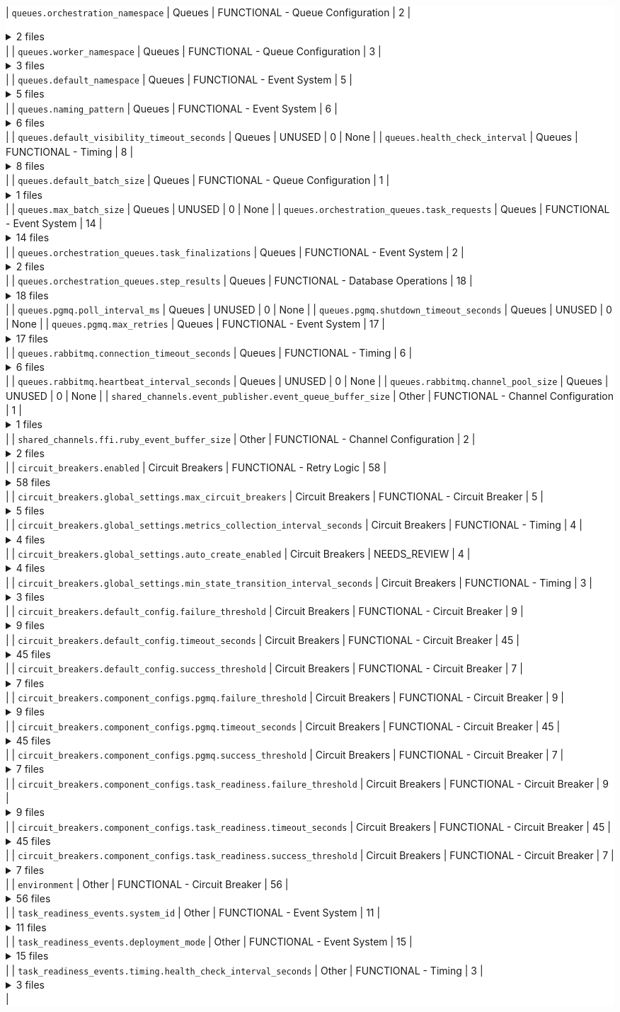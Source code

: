 | `queues.orchestration_namespace` | Queues | FUNCTIONAL - Queue Configuration | 2 | <details><summary>2 files</summary></details> |
| `queues.worker_namespace` | Queues | FUNCTIONAL - Queue Configuration | 3 | <details><summary>3 files</summary></details> |
| `queues.default_namespace` | Queues | FUNCTIONAL - Event System | 5 | <details><summary>5 files</summary></details> |
| `queues.naming_pattern` | Queues | FUNCTIONAL - Event System | 6 | <details><summary>6 files</summary></details> |
| `queues.default_visibility_timeout_seconds` | Queues | UNUSED | 0 | None |
| `queues.health_check_interval` | Queues | FUNCTIONAL - Timing | 8 | <details><summary>8 files</summary></details> |
| `queues.default_batch_size` | Queues | FUNCTIONAL - Queue Configuration | 1 | <details><summary>1 files</summary></details> |
| `queues.max_batch_size` | Queues | UNUSED | 0 | None |
| `queues.orchestration_queues.task_requests` | Queues | FUNCTIONAL - Event System | 14 | <details><summary>14 files</summary></details> |
| `queues.orchestration_queues.task_finalizations` | Queues | FUNCTIONAL - Event System | 2 | <details><summary>2 files</summary></details> |
| `queues.orchestration_queues.step_results` | Queues | FUNCTIONAL - Database Operations | 18 | <details><summary>18 files</summary></details> |
| `queues.pgmq.poll_interval_ms` | Queues | UNUSED | 0 | None |
| `queues.pgmq.shutdown_timeout_seconds` | Queues | UNUSED | 0 | None |
| `queues.pgmq.max_retries` | Queues | FUNCTIONAL - Event System | 17 | <details><summary>17 files</summary></details> |
| `queues.rabbitmq.connection_timeout_seconds` | Queues | FUNCTIONAL - Timing | 6 | <details><summary>6 files</summary></details> |
| `queues.rabbitmq.heartbeat_interval_seconds` | Queues | UNUSED | 0 | None |
| `queues.rabbitmq.channel_pool_size` | Queues | UNUSED | 0 | None |
| `shared_channels.event_publisher.event_queue_buffer_size` | Other | FUNCTIONAL - Channel Configuration | 1 | <details><summary>1 files</summary></details> |
| `shared_channels.ffi.ruby_event_buffer_size` | Other | FUNCTIONAL - Channel Configuration | 2 | <details><summary>2 files</summary></details> |
| `circuit_breakers.enabled` | Circuit Breakers | FUNCTIONAL - Retry Logic | 58 | <details><summary>58 files</summary></details> |
| `circuit_breakers.global_settings.max_circuit_breakers` | Circuit Breakers | FUNCTIONAL - Circuit Breaker | 5 | <details><summary>5 files</summary></details> |
| `circuit_breakers.global_settings.metrics_collection_interval_seconds` | Circuit Breakers | FUNCTIONAL - Timing | 4 | <details><summary>4 files</summary></details> |
| `circuit_breakers.global_settings.auto_create_enabled` | Circuit Breakers | NEEDS_REVIEW | 4 | <details><summary>4 files</summary></details> |
| `circuit_breakers.global_settings.min_state_transition_interval_seconds` | Circuit Breakers | FUNCTIONAL - Timing | 3 | <details><summary>3 files</summary></details> |
| `circuit_breakers.default_config.failure_threshold` | Circuit Breakers | FUNCTIONAL - Circuit Breaker | 9 | <details><summary>9 files</summary></details> |
| `circuit_breakers.default_config.timeout_seconds` | Circuit Breakers | FUNCTIONAL - Circuit Breaker | 45 | <details><summary>45 files</summary></details> |
| `circuit_breakers.default_config.success_threshold` | Circuit Breakers | FUNCTIONAL - Circuit Breaker | 7 | <details><summary>7 files</summary></details> |
| `circuit_breakers.component_configs.pgmq.failure_threshold` | Circuit Breakers | FUNCTIONAL - Circuit Breaker | 9 | <details><summary>9 files</summary></details> |
| `circuit_breakers.component_configs.pgmq.timeout_seconds` | Circuit Breakers | FUNCTIONAL - Circuit Breaker | 45 | <details><summary>45 files</summary></details> |
| `circuit_breakers.component_configs.pgmq.success_threshold` | Circuit Breakers | FUNCTIONAL - Circuit Breaker | 7 | <details><summary>7 files</summary></details> |
| `circuit_breakers.component_configs.task_readiness.failure_threshold` | Circuit Breakers | FUNCTIONAL - Circuit Breaker | 9 | <details><summary>9 files</summary></details> |
| `circuit_breakers.component_configs.task_readiness.timeout_seconds` | Circuit Breakers | FUNCTIONAL - Circuit Breaker | 45 | <details><summary>45 files</summary></details> |
| `circuit_breakers.component_configs.task_readiness.success_threshold` | Circuit Breakers | FUNCTIONAL - Circuit Breaker | 7 | <details><summary>7 files</summary></details> |
| `environment` | Other | FUNCTIONAL - Circuit Breaker | 56 | <details><summary>56 files</summary></details> |
| `task_readiness_events.system_id` | Other | FUNCTIONAL - Event System | 11 | <details><summary>11 files</summary></details> |
| `task_readiness_events.deployment_mode` | Other | FUNCTIONAL - Event System | 15 | <details><summary>15 files</summary></details> |
| `task_readiness_events.timing.health_check_interval_seconds` | Other | FUNCTIONAL - Timing | 3 | <details><summary>3 files</summary></details> |